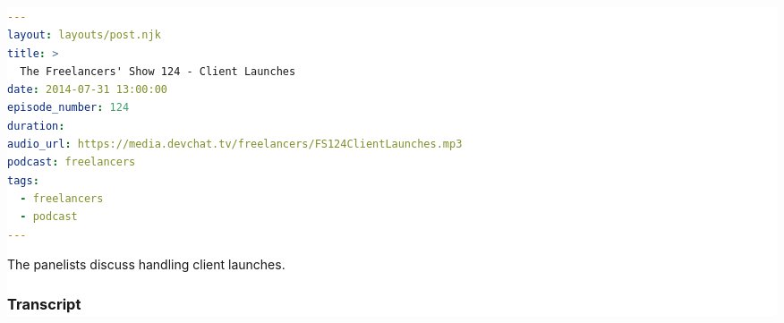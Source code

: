 ```yaml
---
layout: layouts/post.njk
title: >
  The Freelancers' Show 124 - Client Launches
date: 2014-07-31 13:00:00
episode_number: 124
duration:
audio_url: https://media.devchat.tv/freelancers/FS124ClientLaunches.mp3
podcast: freelancers
tags:
  - freelancers
  - podcast
---
```


The panelists discuss handling client launches.

### Transcript
